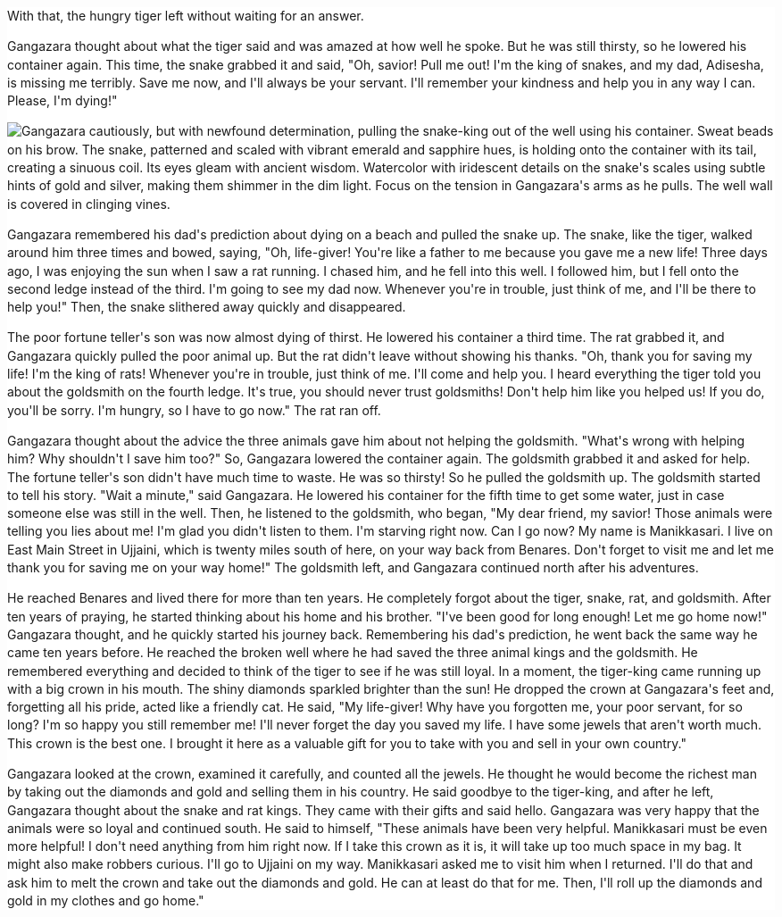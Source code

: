 With that, the hungry tiger left without waiting for an answer.

Gangazara thought about what the tiger said and was amazed at how well he spoke. But he was still thirsty, so he lowered his container again. This time, the snake grabbed it and said, "Oh, savior! Pull me out! I'm the king of snakes, and my dad, Adisesha, is missing me terribly. Save me now, and I'll always be your servant. I'll remember your kindness and help you in any way I can. Please, I'm dying!"

![Gangazara cautiously, but with newfound determination, pulling the snake-king out of the well using his container. Sweat beads on his brow. The snake, patterned and scaled with vibrant emerald and sapphire hues, is holding onto the container with its tail, creating a sinuous coil. Its eyes gleam with ancient wisdom. Watercolor with iridescent details on the snake's scales using subtle hints of gold and silver, making them shimmer in the dim light. Focus on the tension in Gangazara's arms as he pulls. The well wall is covered in clinging vines.](/images/image_fairy-tales-the-soothsayers-son3.png)

Gangazara remembered his dad's prediction about dying on a beach and pulled the snake up. The snake, like the tiger, walked around him three times and bowed, saying, "Oh, life-giver! You're like a father to me because you gave me a new life! Three days ago, I was enjoying the sun when I saw a rat running. I chased him, and he fell into this well. I followed him, but I fell onto the second ledge instead of the third. I'm going to see my dad now. Whenever you're in trouble, just think of me, and I'll be there to help you!" Then, the snake slithered away quickly and disappeared.

The poor fortune teller's son was now almost dying of thirst. He lowered his container a third time. The rat grabbed it, and Gangazara quickly pulled the poor animal up. But the rat didn't leave without showing his thanks. "Oh, thank you for saving my life! I'm the king of rats! Whenever you're in trouble, just think of me. I'll come and help you. I heard everything the tiger told you about the goldsmith on the fourth ledge. It's true, you should never trust goldsmiths! Don't help him like you helped us! If you do, you'll be sorry. I'm hungry, so I have to go now." The rat ran off.

Gangazara thought about the advice the three animals gave him about not helping the goldsmith. "What's wrong with helping him? Why shouldn't I save him too?" So, Gangazara lowered the container again. The goldsmith grabbed it and asked for help. The fortune teller's son didn't have much time to waste. He was so thirsty! So he pulled the goldsmith up. The goldsmith started to tell his story. "Wait a minute," said Gangazara. He lowered his container for the fifth time to get some water, just in case someone else was still in the well. Then, he listened to the goldsmith, who began, "My dear friend, my savior! Those animals were telling you lies about me! I'm glad you didn't listen to them. I'm starving right now. Can I go now? My name is Manikkasari. I live on East Main Street in Ujjaini, which is twenty miles south of here, on your way back from Benares. Don't forget to visit me and let me thank you for saving me on your way home!" The goldsmith left, and Gangazara continued north after his adventures.

He reached Benares and lived there for more than ten years. He completely forgot about the tiger, snake, rat, and goldsmith. After ten years of praying, he started thinking about his home and his brother. "I've been good for long enough! Let me go home now!" Gangazara thought, and he quickly started his journey back. Remembering his dad's prediction, he went back the same way he came ten years before. He reached the broken well where he had saved the three animal kings and the goldsmith. He remembered everything and decided to think of the tiger to see if he was still loyal. In a moment, the tiger-king came running up with a big crown in his mouth. The shiny diamonds sparkled brighter than the sun! He dropped the crown at Gangazara's feet and, forgetting all his pride, acted like a friendly cat. He said, "My life-giver! Why have you forgotten me, your poor servant, for so long? I'm so happy you still remember me! I'll never forget the day you saved my life. I have some jewels that aren't worth much. This crown is the best one. I brought it here as a valuable gift for you to take with you and sell in your own country."

Gangazara looked at the crown, examined it carefully, and counted all the jewels. He thought he would become the richest man by taking out the diamonds and gold and selling them in his country. He said goodbye to the tiger-king, and after he left, Gangazara thought about the snake and rat kings. They came with their gifts and said hello. Gangazara was very happy that the animals were so loyal and continued south. He said to himself, "These animals have been very helpful. Manikkasari must be even more helpful! I don't need anything from him right now. If I take this crown as it is, it will take up too much space in my bag. It might also make robbers curious. I'll go to Ujjaini on my way. Manikkasari asked me to visit him when I returned. I'll do that and ask him to melt the crown and take out the diamonds and gold. He can at least do that for me. Then, I'll roll up the diamonds and gold in my clothes and go home."
